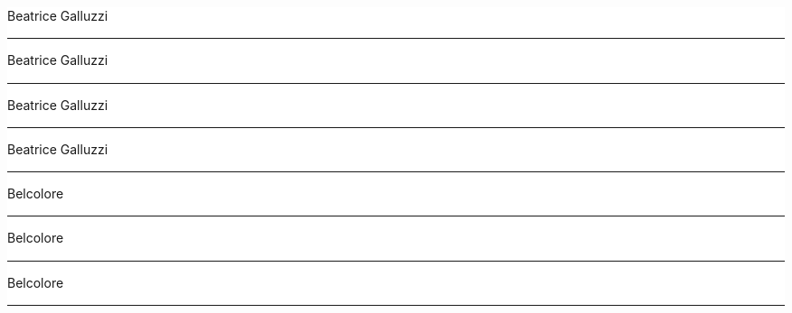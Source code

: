   <a estate="noble" id="beatricegalluzzi" origin="Bologna" religion="christian" sex="f" status="married">
   Beatrice Galluzzi
  </a>
 </p>
 <hr/>
</div>
<div>
 <p>
  <a estate="noble" id="beatricegalluzzi" origin="Bologna" religion="christian" sex="f" status="married">
   Beatrice Galluzzi
  </a>
 </p>
 <hr/>
</div>
<div>
 <p>
  <a estate="noble" id="beatricegalluzzi" origin="Bologna" religion="christian" sex="f" status="married">
   Beatrice Galluzzi
  </a>
 </p>
 <hr/>
</div>
<div>
 <p>
  <a estate="noble" id="beatricegalluzzi" origin="Bologna" religion="christian" sex="f" status="married">
   Beatrice Galluzzi
   <rel type="wife" whom="eganogalluzzi"/>
  </a>
 </p>
 <hr/>
</div>
<div>
 <p>
  <a age="adult" estate="mercantile" id="belcolore" origin="Varlungo" religion="christian" role="housewife" sex="f" status="married">
   Belcolore
  </a>
 </p>
 <hr/>
</div>
<div>
 <p>
  <a age="adult" estate="mercantile" id="belcolore" origin="Varlungo" religion="christian" role="housewife" sex="f" status="married">
   Belcolore
  </a>
 </p>
 <hr/>
</div>
<div>
 <p>
  <a age="adult" estate="mercantile" id="belcolore" origin="Varlungo" religion="christian" role="housewife" sex="f" status="married">
   Belcolore
  </a>
 </p>
 <hr/>
</div>
<div>
 <p>